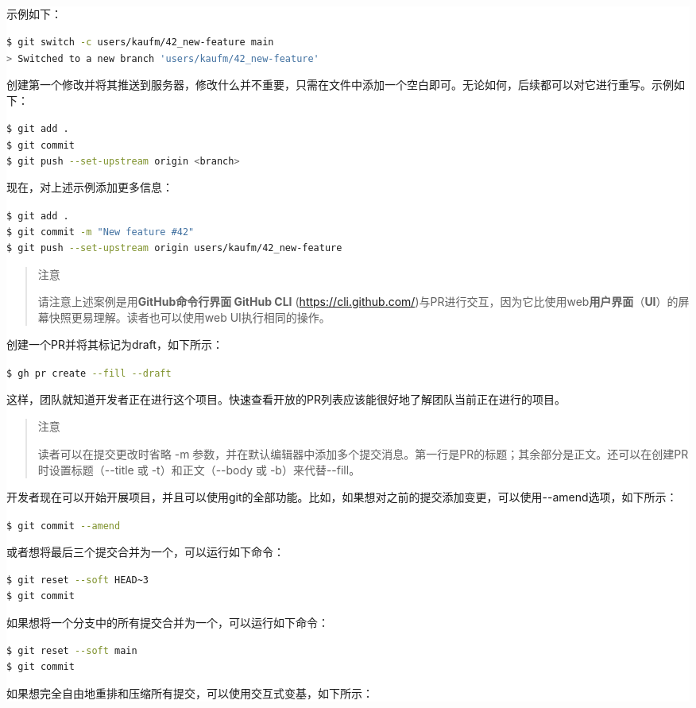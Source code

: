 示例如下：

```bash
$ git switch -c users/kaufm/42_new-feature main
> Switched to a new branch 'users/kaufm/42_new-feature'
```

创建第一个修改并将其推送到服务器，修改什么并不重要，只需在文件中添加一个空白即可。无论如何，后续都可以对它进行重写。示例如下：

```bash
$ git add .
$ git commit
$ git push --set-upstream origin <branch>
```

现在，对上述示例添加更多信息：

```bash
$ git add .
$ git commit -m "New feature #42"
$ git push --set-upstream origin users/kaufm/42_new-feature
```

> 注意
>
> 请注意上述案例是用**GitHub命令行界面 GitHub CLI** (https://cli.github.com/)与PR进行交互，因为它比使用web**用户界面**（**UI**）的屏幕快照更易理解。读者也可以使用web UI执行相同的操作。

创建一个PR并将其标记为draft，如下所示：

```bash
$ gh pr create --fill --draft
```

这样，团队就知道开发者正在进行这个项目。快速查看开放的PR列表应该能很好地了解团队当前正在进行的项目。

> 注意
>
> 读者可以在提交更改时省略 -m 参数，并在默认编辑器中添加多个提交消息。第一行是PR的标题；其余部分是正文。还可以在创建PR时设置标题（--title 或 -t）和正文（--body 或 -b）来代替--fill。

开发者现在可以开始开展项目，并且可以使用git的全部功能。比如，如果想对之前的提交添加变更，可以使用--amend选项，如下所示：

```bash
$ git commit --amend
```

或者想将最后三个提交合并为一个，可以运行如下命令：

```bash
$ git reset --soft HEAD~3
$ git commit
```

如果想将一个分支中的所有提交合并为一个，可以运行如下命令：

```bash
$ git reset --soft main
$ git commit
```

如果想完全自由地重排和压缩所有提交，可以使用交互式变基，如下所示：
